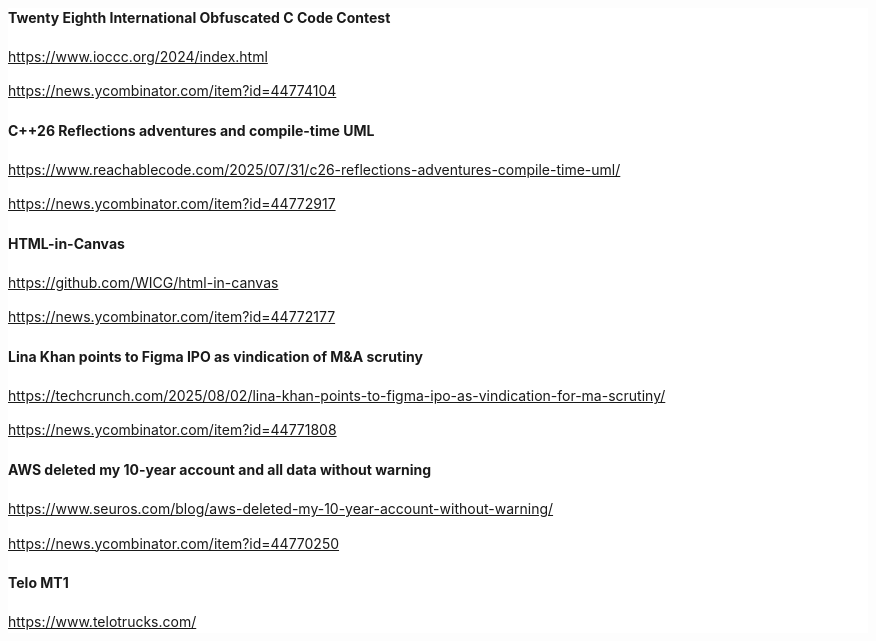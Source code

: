 <div class="minipage">

#### Twenty Eighth International Obfuscated C Code Contest

<span style="color: blue!80!green"><https://www.ioccc.org/2024/index.html></span>

<span style="color: black!50"><https://news.ycombinator.com/item?id=44774104></span>

</div>

<div class="minipage">

#### C++26 Reflections adventures and compile-time UML

<span style="color: blue!80!green"><https://www.reachablecode.com/2025/07/31/c26-reflections-adventures-compile-time-uml/></span>

<span style="color: black!50"><https://news.ycombinator.com/item?id=44772917></span>

</div>

<div class="minipage">

#### HTML-in-Canvas

<span style="color: blue!80!green"><https://github.com/WICG/html-in-canvas></span>

<span style="color: black!50"><https://news.ycombinator.com/item?id=44772177></span>

</div>

<div class="minipage">

#### Lina Khan points to Figma IPO as vindication of M&A scrutiny

<span style="color: blue!80!green"><https://techcrunch.com/2025/08/02/lina-khan-points-to-figma-ipo-as-vindication-for-ma-scrutiny/></span>

<span style="color: black!50"><https://news.ycombinator.com/item?id=44771808></span>

</div>

<div class="minipage">

#### AWS deleted my 10-year account and all data without warning

<span style="color: blue!80!green"><https://www.seuros.com/blog/aws-deleted-my-10-year-account-without-warning/></span>

<span style="color: black!50"><https://news.ycombinator.com/item?id=44770250></span>

</div>

<div class="minipage">

#### Telo MT1

<span style="color: blue!80!green"><https://www.telotrucks.com/></span>
